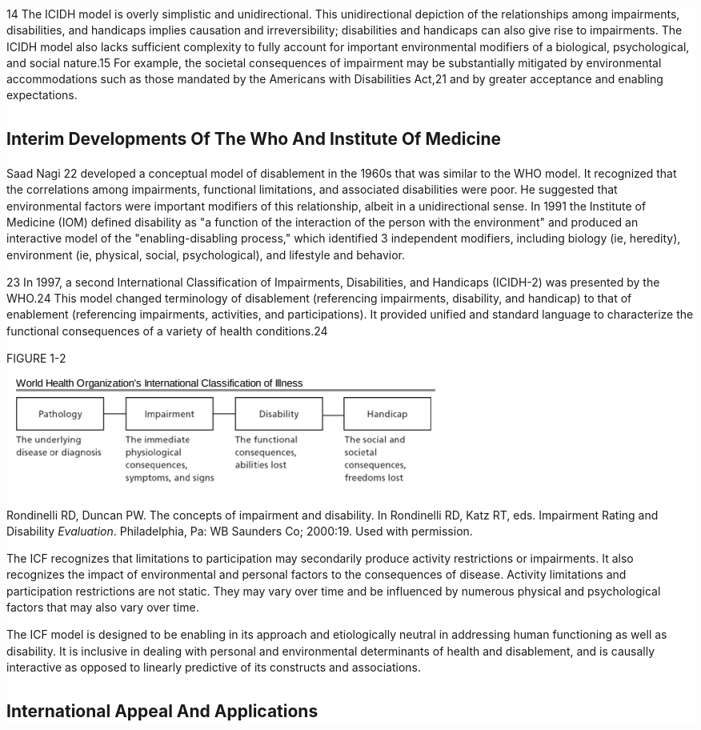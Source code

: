 14 The ICIDH model is overly simplistic and unidirectional. This unidirectional depiction of the relationships among impairments, disabilities, and handicaps implies causation and irreversibility; disabilities and handicaps can also give rise to impairments. The ICIDH model also lacks sufficient complexity to fully account for important environmental modifiers of a biological, psychological, and social nature.15 For example, the societal consequences of impairment may be substantially mitigated by environmental accommodations such as those mandated by the Americans with Disabilities Act,21 and by greater acceptance and enabling expectations.

## Interim Developments Of The Who And Institute Of Medicine

Saad Nagi 22 developed a conceptual model of disablement in the 1960s that was similar to the WHO model. It recognized that the correlations among impairments, functional limitations, and associated disabilities were poor. He suggested that environmental factors were important modifiers of this relationship, albeit in a unidirectional sense. In 1991 the Institute of Medicine (IOM) defined disability as "a function of the interaction of the person with the environment" and produced an interactive model of the "enabling-disabling process," which identified 3 independent modifiers, including biology (ie, heredity), environment (ie, physical, social, psychological),
and lifestyle and behavior.

23 In 1997, a second International Classification of Impairments, Disabilities, and Handicaps (ICIDH-2) was presented by the WHO.24 This model changed terminology of disablement (referencing impairments, disability, and handicap) to that of enablement (referencing impairments, activities, and participations). It provided unified and standard language to characterize the functional consequences of a variety of health conditions.24

FIGURE 1-2

![5_image_0.png](5_image_0.png)

Rondinelli RD, Duncan PW. The concepts of impairment and disability. In Rondinelli RD, Katz RT, eds. Impairment Rating and Disability *Evaluation*. Philadelphia, Pa: WB Saunders Co; 2000:19. Used with permission.

The ICF recognizes that limitations to participation may secondarily produce activity restrictions or impairments. It also recognizes the impact of environmental and personal factors to the consequences of disease. Activity limitations and participation restrictions are not static. They may vary over time and be influenced by numerous physical and psychological factors that may also vary over time.

The ICF model is designed to be enabling in its approach and etiologically neutral in addressing human functioning as well as disability. It is inclusive in dealing with personal and environmental determinants of health and disablement, and is causally interactive as opposed to linearly predictive of its constructs and associations.

## International Appeal And Applications
